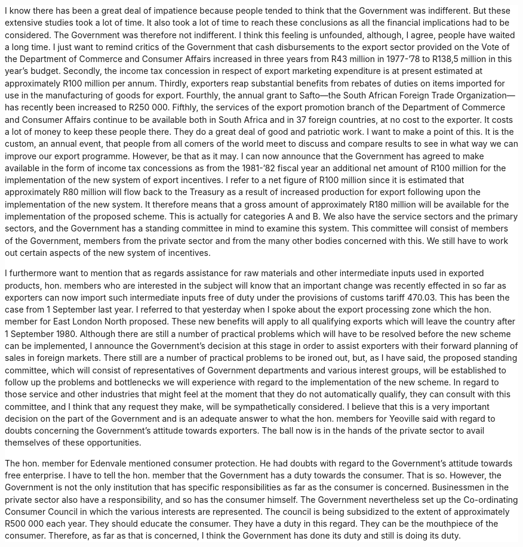<p>I know there has been a great deal of impatience because people tended to think that the Government was indifferent. But these extensive studies took a lot of time. It also took a lot of time to reach these conclusions as all the financial implications had to be considered. The Government was therefore not indifferent. I think this feeling is unfounded, although, I agree, people have waited a long time. I just want to remind critics of the Government that cash disbursements to the export sector provided on the Vote of the Department of Commerce and Consumer Affairs increased in three years from R43 million in 1977-&#x2019;78 to R138,5 million in this year&#x2019;s budget. Secondly, the income tax concession in respect of export marketing expenditure is at present estimated at approximately R100 million per annum. Thirdly, exporters reap substantial benefits from rebates of duties on items imported for use in the manufacturing of goods for export. Fourthly, the annual grant to Safto&#x2014;the South African Foreign Trade Organization&#x2014;has recently been increased to R250 000. Fifthly, the services of the export promotion branch of the Department of Commerce and Consumer Affairs continue to be available both in South Africa and in 37 foreign countries, at no cost to the exporter. It costs a lot of money to keep these people there. They do a great deal of good and patriotic work. I want to make a point of this. It is the custom, an annual event, that people from all comers of the world meet to discuss and compare results to see in what way we can improve our export programme. However, be that as it may. I can now announce that the Government has agreed to make available in the form of income tax concessions as from the 1981-&#x2019;82 fiscal year an additional net amount of R100 million for the implementation of the new system of export incentives. I refer to a net figure of R100 million since it is estimated that approximately R80 million will flow back to the Treasury as a result of increased production for export following upon the implementation of the new system. It therefore means that a gross amount of approximately R180 million will be available for the implementation of the proposed scheme. This is actually for categories A and B. We also have the service sectors and the primary sectors, and the Government has a standing committee in mind to examine this system. This committee will consist of members of the Government, members from the private sector and from the many other bodies concerned with this. We still have to work out certain aspects of the new system of incentives.</p>

<p>I furthermore want to mention that as regards assistance for raw materials and other intermediate inputs used in exported products, hon. members who are interested in the subject will know that an important change was recently effected in so far as <span class="col_6271-6272" refersTo="page_1492"/>exporters can now import such intermediate inputs free of duty under the provisions of customs tariff 470.03. This has been the case from 1 September last year. I referred to that yesterday when I spoke about the export processing zone which the hon. member for East London North proposed. These new benefits will apply to all qualifying exports which will leave the country after 1 September 1980. Although there are still a number of practical problems which will have to be resolved before the new scheme can be implemented, I announce the Government&#x2019;s decision at this stage in order to assist exporters with their forward planning of sales in foreign markets. There still are a number of practical problems to be ironed out, but, as I have said, the proposed standing committee, which will consist of representatives of Government departments and various interest groups, will be established to follow up the problems and bottlenecks we will experience with regard to the implementation of the new scheme. In regard to those service and other industries that might feel at the moment that they do not automatically qualify, they can consult with this committee, and I think that any request they make, will be sympathetically considered. I believe that this is a very important decision on the part of the Government and is an adequate answer to what the hon. members for Yeoville said with regard to doubts concerning the Government&#x2019;s attitude towards exporters. The ball now is in the hands of the private sector to avail themselves of these opportunities.</p>

<p>The hon. member for Edenvale mentioned consumer protection. He had doubts with regard to the Government&#x2019;s attitude towards free enterprise. I have to tell the hon. member that the Government has a duty towards the consumer. That is so. However, the Government is not the only institution that has specific responsibilities as far as the consumer is concerned. Businessmen in the private sector also have a responsibility, and so has the consumer himself. The Government nevertheless set up the Co-ordinating Consumer Council in which the various interests are represented. The council is being subsidized to the extent of approximately R500 000 each year. They should educate the consumer. They have a duty in this regard. They can be the mouthpiece of the consumer. Therefore, as far as that is concerned, I think the Government has done its duty and still is doing its duty.</p>
